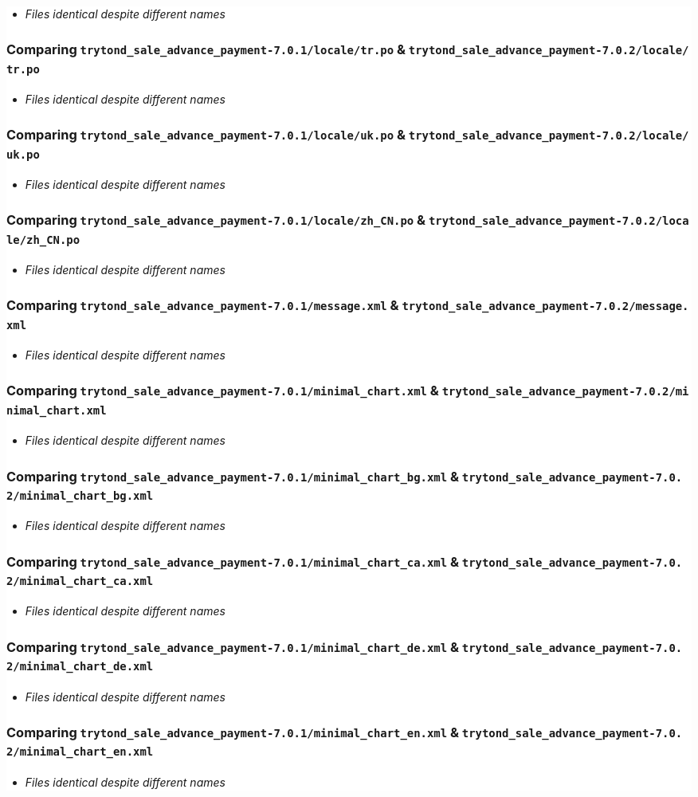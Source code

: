  * *Files identical despite different names*

### Comparing `trytond_sale_advance_payment-7.0.1/locale/tr.po` & `trytond_sale_advance_payment-7.0.2/locale/tr.po`

 * *Files identical despite different names*

### Comparing `trytond_sale_advance_payment-7.0.1/locale/uk.po` & `trytond_sale_advance_payment-7.0.2/locale/uk.po`

 * *Files identical despite different names*

### Comparing `trytond_sale_advance_payment-7.0.1/locale/zh_CN.po` & `trytond_sale_advance_payment-7.0.2/locale/zh_CN.po`

 * *Files identical despite different names*

### Comparing `trytond_sale_advance_payment-7.0.1/message.xml` & `trytond_sale_advance_payment-7.0.2/message.xml`

 * *Files identical despite different names*

### Comparing `trytond_sale_advance_payment-7.0.1/minimal_chart.xml` & `trytond_sale_advance_payment-7.0.2/minimal_chart.xml`

 * *Files identical despite different names*

### Comparing `trytond_sale_advance_payment-7.0.1/minimal_chart_bg.xml` & `trytond_sale_advance_payment-7.0.2/minimal_chart_bg.xml`

 * *Files identical despite different names*

### Comparing `trytond_sale_advance_payment-7.0.1/minimal_chart_ca.xml` & `trytond_sale_advance_payment-7.0.2/minimal_chart_ca.xml`

 * *Files identical despite different names*

### Comparing `trytond_sale_advance_payment-7.0.1/minimal_chart_de.xml` & `trytond_sale_advance_payment-7.0.2/minimal_chart_de.xml`

 * *Files identical despite different names*

### Comparing `trytond_sale_advance_payment-7.0.1/minimal_chart_en.xml` & `trytond_sale_advance_payment-7.0.2/minimal_chart_en.xml`

 * *Files identical despite different names*
